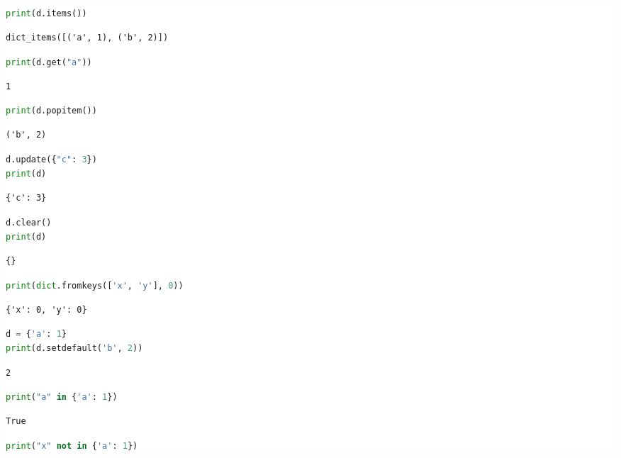 

```python
print(d.items())
```

    dict_items([('a', 1), ('b', 2)])
    


```python
print(d.get("a"))
```

    1
    


```python
print(d.popitem())
```

    ('b', 2)
    


```python
d.update({"c": 3})
print(d)
```

    {'c': 3}
    


```python
d.clear()
print(d)
```

    {}
    


```python
print(dict.fromkeys(['x', 'y'], 0))
```

    {'x': 0, 'y': 0}
    


```python
d = {'a': 1}
print(d.setdefault('b', 2))
```

    2
    


```python
print("a" in {'a': 1})
```

    True
    


```python
print("x" not in {'a': 1})
```
